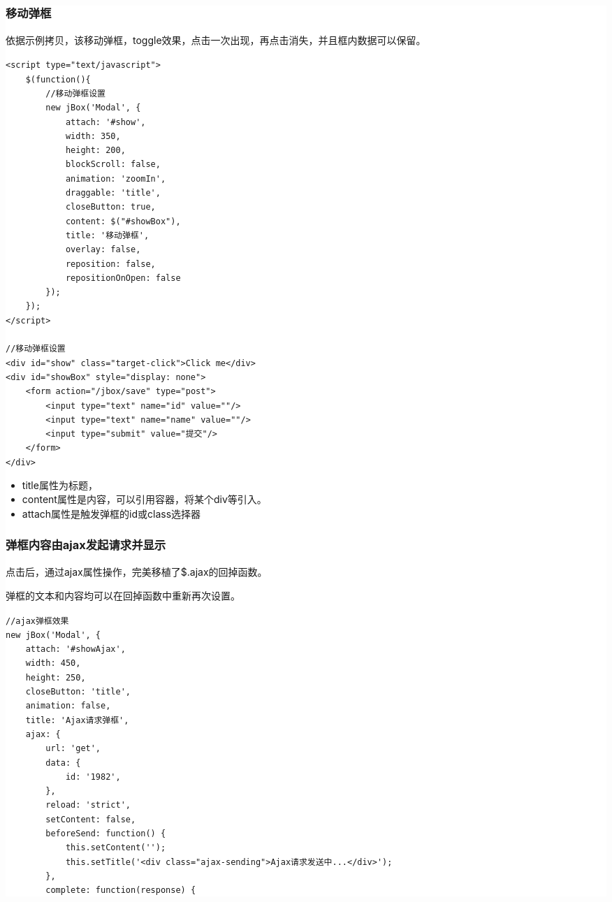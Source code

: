 
<h3 id="h3">移动弹框</h3>

依据示例拷贝，该移动弹框，toggle效果，点击一次出现，再点击消失，并且框内数据可以保留。

```
<script type="text/javascript">
    $(function(){
        //移动弹框设置
        new jBox('Modal', {
            attach: '#show',
            width: 350,
            height: 200,
            blockScroll: false,
            animation: 'zoomIn',
            draggable: 'title',
            closeButton: true,
            content: $("#showBox"),
            title: '移动弹框',
            overlay: false,
            reposition: false,
            repositionOnOpen: false
        });
    });
</script>

//移动弹框设置
<div id="show" class="target-click">Click me</div>
<div id="showBox" style="display: none">
    <form action="/jbox/save" type="post">
        <input type="text" name="id" value=""/>
        <input type="text" name="name" value=""/>
        <input type="submit" value="提交"/>
    </form>
</div>
```

+ title属性为标题，
+ content属性是内容，可以引用容器，将某个div等引入。
+ attach属性是触发弹框的id或class选择器

<h3 id="h4">弹框内容由ajax发起请求并显示</h3>

点击后，通过ajax属性操作，完美移植了$.ajax的回掉函数。

弹框的文本和内容均可以在回掉函数中重新再次设置。

```
//ajax弹框效果
new jBox('Modal', {
    attach: '#showAjax',
    width: 450,
    height: 250,
    closeButton: 'title',
    animation: false,
    title: 'Ajax请求弹框',
    ajax: {
        url: 'get',
        data: {
            id: '1982',
        },
        reload: 'strict',
        setContent: false,
        beforeSend: function() {
            this.setContent('');
            this.setTitle('<div class="ajax-sending">Ajax请求发送中...</div>');
        },
        complete: function(response) {
```